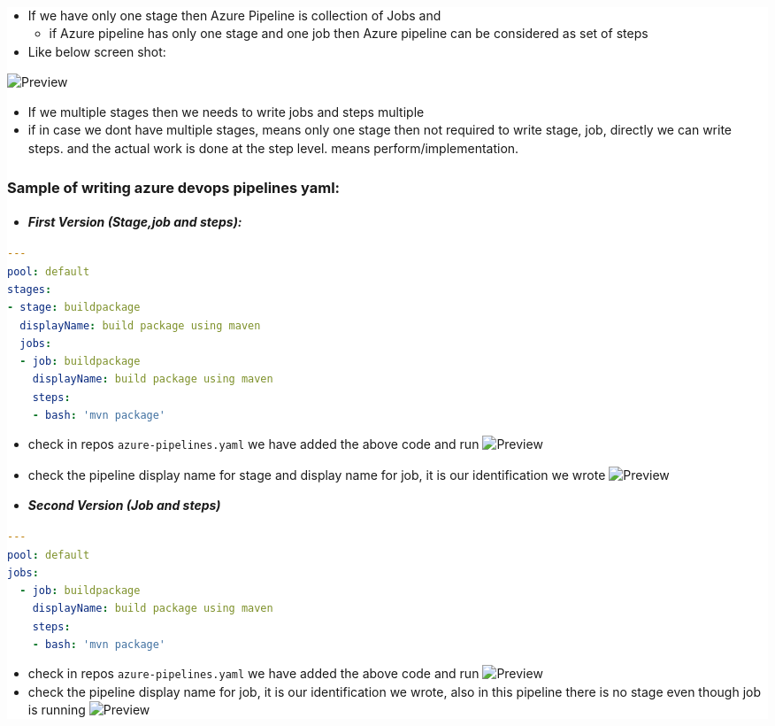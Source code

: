 * If we have only one stage then Azure Pipeline is collection of Jobs and 
  * if Azure pipeline has only one stage and one job then Azure pipeline can be considered as set of steps
* Like below screen shot:

![Preview](./Images/azdevops53.png)
* If we multiple stages then we needs to write jobs and steps multiple
* if in case we dont have multiple stages, means only one stage then not required to write stage, job, directly we can write steps. and the actual work is done at the step level. means perform/implementation.

### Sample of writing azure devops pipelines yaml:

* **_First Version (Stage,job and steps):_**

```yaml
---
pool: default
stages:
- stage: buildpackage
  displayName: build package using maven
  jobs:
  - job: buildpackage
    displayName: build package using maven
    steps:
    - bash: 'mvn package'  
```
* check in repos `azure-pipelines.yaml` we have added the above code and run
![Preview](./Images/azdevops54.png)

* check the pipeline display name for stage and display name for job, it is our identification we wrote 
![Preview](./Images/azdevops55.png)


* **_Second Version (Job and steps)_**
```yaml
---
pool: default
jobs:
  - job: buildpackage
    displayName: build package using maven
    steps:
    - bash: 'mvn package' 
```
* check in repos `azure-pipelines.yaml` we have added the above code and run
![Preview](./Images/azdevops56.png)
* check the pipeline display name for job, it is our identification we wrote, also in this pipeline there is no stage even though job is running
![Preview](./Images/azdevops57.png)

